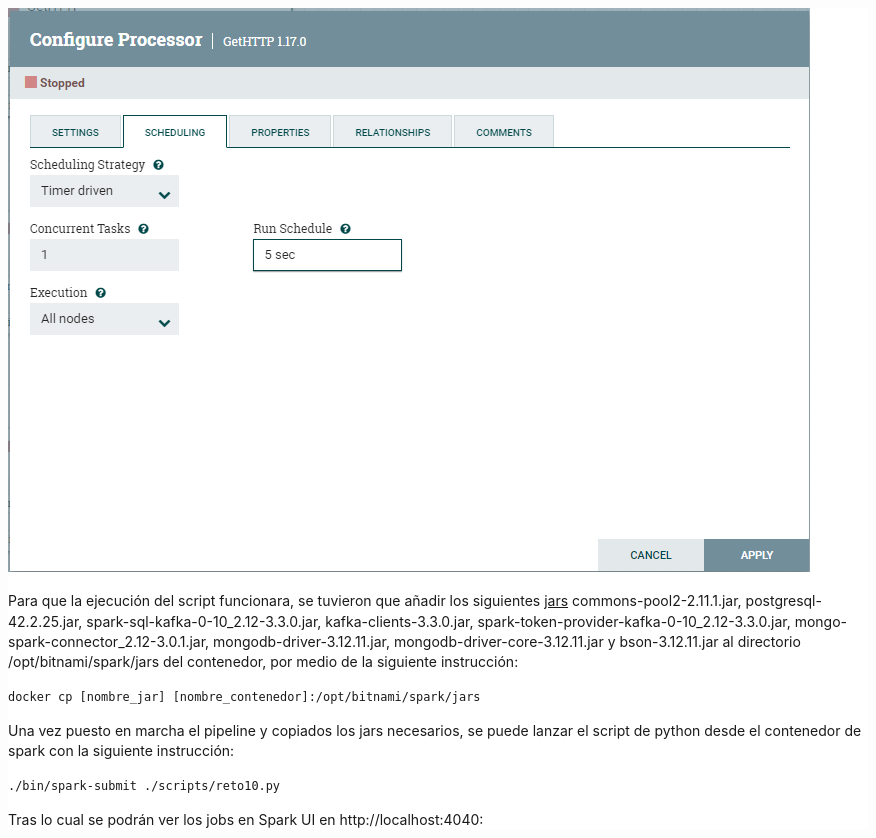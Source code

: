 ![Captura procesador GetFile](reto10_7.png)

Para que la ejecución del script funcionara, se tuvieron que añadir los siguientes [jars](./jars/) commons-pool2-2.11.1.jar, postgresql-42.2.25.jar, spark-sql-kafka-0-10_2.12-3.3.0.jar, kafka-clients-3.3.0.jar, spark-token-provider-kafka-0-10_2.12-3.3.0.jar, mongo-spark-connector_2.12-3.0.1.jar, mongodb-driver-3.12.11.jar, mongodb-driver-core-3.12.11.jar y bson-3.12.11.jar al directorio /opt/bitnami/spark/jars del contenedor, por medio de la siguiente instrucción:

```
docker cp [nombre_jar] [nombre_contenedor]:/opt/bitnami/spark/jars
```

Una vez puesto en marcha el pipeline y copiados los jars necesarios, se puede lanzar el script de python desde el contenedor de spark con la siguiente instrucción:

```
./bin/spark-submit ./scripts/reto10.py
```

Tras lo cual se podrán ver los jobs en Spark UI en http://localhost:4040:
